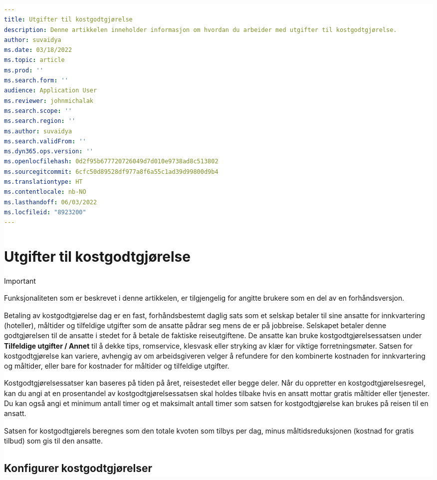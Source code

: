 ```yaml
---
title: Utgifter til kostgodtgjørelse
description: Denne artikkelen inneholder informasjon om hvordan du arbeider med utgifter til kostgodtgjørelse.
author: suvaidya
ms.date: 03/18/2022
ms.topic: article
ms.prod: ''
ms.search.form: ''
audience: Application User
ms.reviewer: johnmichalak
ms.search.scope: ''
ms.search.region: ''
ms.author: suvaidya
ms.search.validFrom: ''
ms.dyn365.ops.version: ''
ms.openlocfilehash: 0d2f95b677720726049d7d010e9738ad8c513802
ms.sourcegitcommit: 6cfc50d89528df977a8f6a55c1ad39d99800d9b4
ms.translationtype: HT
ms.contentlocale: nb-NO
ms.lasthandoff: 06/03/2022
ms.locfileid: "8923200"
---
```

# <a name="per-diem-expenses"></a>Utgifter til kostgodtgjørelse

> [!IMPORTANT] 
> Funksjonaliteten som er beskrevet i denne artikkelen, er tilgjengelig for angitte brukere som en del av en forhåndsversjon.

Betaling av kostgodtgjørelse dag er en fast, forhåndsbestemt daglig sats som et selskap betaler til sine ansatte for innkvartering (hoteller), måltider og tilfeldige utgifter som de ansatte pådrar seg mens de er på jobbreise. Selskapet betaler denne godtgjørelsen til de ansatte i stedet for å betale de faktiske reiseutgiftene. De ansatte kan bruke kostgodtgjørelsessatsen under **Tilfeldige utgifter / Annet** til å dekke tips, romservice, klesvask eller stryking av klær for viktige forretningsmøter. Satsen for kostgodtgjørelse kan variere, avhengig av om arbeidsgiveren velger å refundere for den kombinerte kostnaden for innkvartering og måltider, eller bare for kostnader for måltider og tilfeldige utgifter.

Kostgodtgjørelsessatser kan baseres på tiden på året, reisestedet eller begge deler. Når du oppretter en kostgodtgjørelsesregel, kan du angi at en prosentandel av kostgodtgjørelsessatsen skal holdes tilbake hvis en ansatt mottar gratis måltider eller tjenester. Du kan også angi et minimum antall timer og et maksimalt antall timer som satsen for kostgodtgjørelse kan brukes på reisen til en ansatt.

Satsen for kostgodtgjørels beregnes som den totale kvoten som tilbys per dag, minus måltidsreduksjonen (kostnad for gratis tilbud) som gis til den ansatte.

## <a name="configure-per-diems"></a>Konfigurer kostgodtgjørelser
